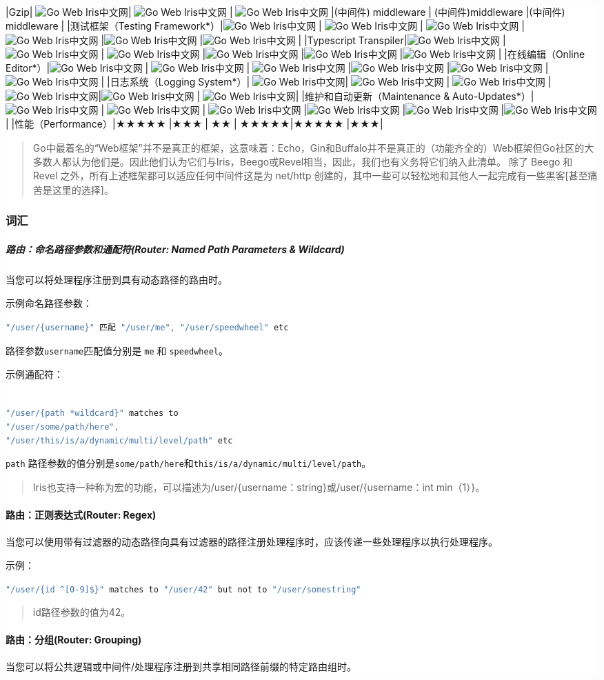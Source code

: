 |Gzip| ![Go Web Iris中文网](/static/resource/img/articles/true.png)| ![Go Web Iris中文网](/static/resource/img/articles/true.png) | ![Go Web Iris中文网](/static/resource/img/articles/true.png) |(中间件) middleware | (中间件)middleware |(中间件) middleware | 
|测试框架（Testing Framework*）|![Go Web Iris中文网](/static/resource/img/articles/true.png) | ![Go Web Iris中文网](/static/resource/img/articles/false.png) | ![Go Web Iris中文网](/static/resource/img/articles/false.png) |![Go Web Iris中文网](/static/resource/img/articles/false.png) |![Go Web Iris中文网](/static/resource/img/articles/false.png)  |![Go Web Iris中文网](/static/resource/img/articles/false.png)  | 
|Typescript Transpiler|![Go Web Iris中文网](/static/resource/img/articles/true.png) | ![Go Web Iris中文网](/static/resource/img/articles/false.png) | ![Go Web Iris中文网](/static/resource/img/articles/false.png) |![Go Web Iris中文网](/static/resource/img/articles/false.png) |![Go Web Iris中文网](/static/resource/img/articles/false.png)  |![Go Web Iris中文网](/static/resource/img/articles/false.png)  | 
|在线编辑（Online Editor*）|![Go Web Iris中文网](/static/resource/img/articles/true.png) | ![Go Web Iris中文网](/static/resource/img/articles/false.png) | ![Go Web Iris中文网](/static/resource/img/articles/false.png) |![Go Web Iris中文网](/static/resource/img/articles/false.png) |![Go Web Iris中文网](/static/resource/img/articles/false.png)  |![Go Web Iris中文网](/static/resource/img/articles/false.png)  | 
|日志系统（Logging System*）| ![Go Web Iris中文网](/static/resource/img/articles/true.png)| ![Go Web Iris中文网](/static/resource/img/articles/true.png) | ![Go Web Iris中文网](/static/resource/img/articles/true.png) | ![Go Web Iris中文网](/static/resource/img/articles/true.png)|![Go Web Iris中文网](/static/resource/img/articles/true.png)  | ![Go Web Iris中文网](/static/resource/img/articles/false.png)| 
|维护和自动更新（Maintenance & Auto-Updates*）|![Go Web Iris中文网](/static/resource/img/articles/true.png) | ![Go Web Iris中文网](/static/resource/img/articles/false.png) | ![Go Web Iris中文网](/static/resource/img/articles/false.png) |![Go Web Iris中文网](/static/resource/img/articles/false.png) |![Go Web Iris中文网](/static/resource/img/articles/false.png)  |![Go Web Iris中文网](/static/resource/img/articles/false.png) | 
|性能（Performance）|★★★★★  |★★★  | ★★ | ★★★★★|★★★★★  |★★★| 

> Go中最着名的“Web框架”并不是真正的框架，这意味着：Echo，Gin和Buffalo并不是真正的（功能齐全的）Web框架但Go社区的大多数人都认为他们是。因此他们认为它们与Iris，Beego或Revel相当，因此，我们也有义务将它们纳入此清单。
> 除了 Beego 和 Revel 之外，所有上述框架都可以适应任何中间件这是为 net/http 创建的，其中一些可以轻松地和其他人一起完成有一些黑客[甚至痛苦是这里的选择]。

### 词汇

##### 路由：命名路径参数和通配符(Router: Named Path Parameters & Wildcard)
当您可以将处理程序注册到具有动态路径的路由时。

示例命名路径参数：

```go
"/user/{username}" 匹配 "/user/me", "/user/speedwheel" etc
```

 路径参数`username`匹配值分别是 `me` 和 `speedwheel`。
 
 示例通配符：
 
 ```go
 
 "/user/{path *wildcard}" matches to
 "/user/some/path/here",
 "/user/this/is/a/dynamic/multi/level/path" etc
 ```

`path` 路径参数的值分别是`some/path/here`和`this/is/a/dynamic/multi/level/path`。

> Iris也支持一种称为宏的功能，可以描述为/user/{username：string}或/user/{username：int min（1）}。

#### 路由：正则表达式(Router: Regex)

当您可以使用带有过滤器的动态路径向具有过滤器的路径注册处理程序时，应该传递一些处理程序以执行处理程序。

示例：

 ```go
"/user/{id ^[0-9]$}" matches to "/user/42" but not to "/user/somestring"
 ```
> id路径参数的值为42。

#### 路由：分组(Router: Grouping)

当您可以将公共逻辑或中间件/处理程序注册到共享相同路径前缀的特定路由组时。
